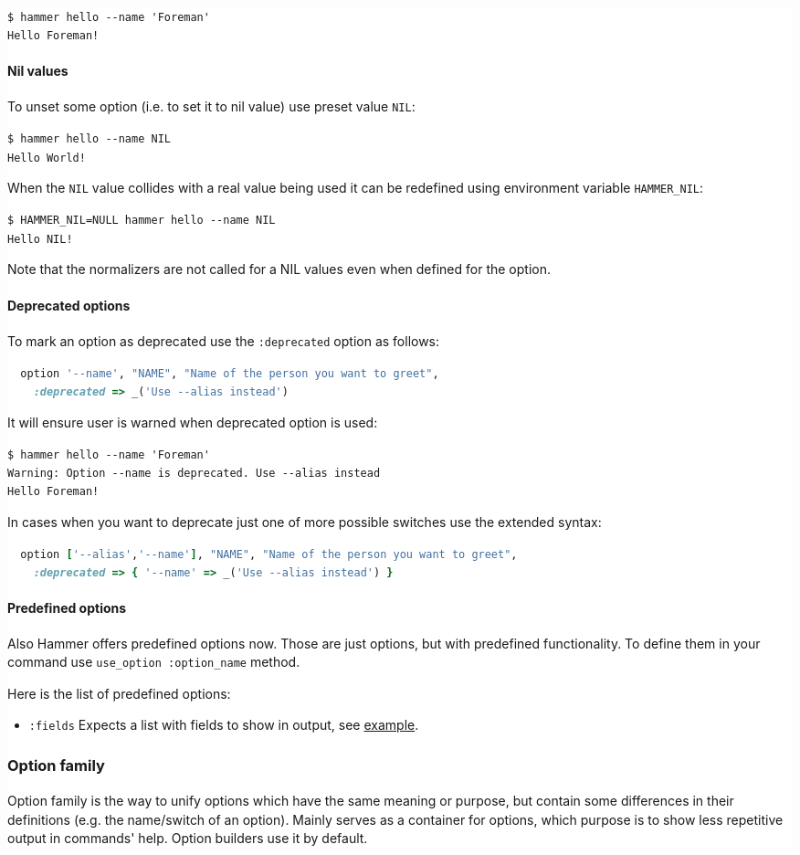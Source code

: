 ```
$ hammer hello --name 'Foreman'
Hello Foreman!
```

#### Nil values ####
To unset some option (i.e. to set it to nil value) use preset value `NIL`:
```
$ hammer hello --name NIL
Hello World!
```

When the `NIL` value collides with a real value being used it can be redefined using
environment variable `HAMMER_NIL`:
```
$ HAMMER_NIL=NULL hammer hello --name NIL
Hello NIL!
```

Note that the normalizers are not called for a NIL values even when defined for the option.

#### Deprecated options
To mark an option as deprecated use the `:deprecated` option as follows:
```ruby
  option '--name', "NAME", "Name of the person you want to greet",
    :deprecated => _('Use --alias instead')
```
It will ensure user is warned when deprecated option is used:
```
$ hammer hello --name 'Foreman'
Warning: Option --name is deprecated. Use --alias instead
Hello Foreman!
```

In cases when you want to deprecate just one of more possible switches use the extended syntax:
```ruby
  option ['--alias','--name'], "NAME", "Name of the person you want to greet",
    :deprecated => { '--name' => _('Use --alias instead') }
```

#### Predefined options
Also Hammer offers predefined options now. Those are just options, but with
predefined functionality. To define them in your command use
`use_option :option_name` method.

Here is the list of predefined options:
  * `:fields` Expects a list with fields to show in output, see [example](creating_commands.md#printing-hash-records).


### Option family
Option family is the way to unify options which have the same meaning or purpose,
but contain some differences in their definitions (e.g. the name/switch of an option).
Mainly serves as a container for options, which purpose is to show less repetitive
output in commands' help. Option builders use it by default.

